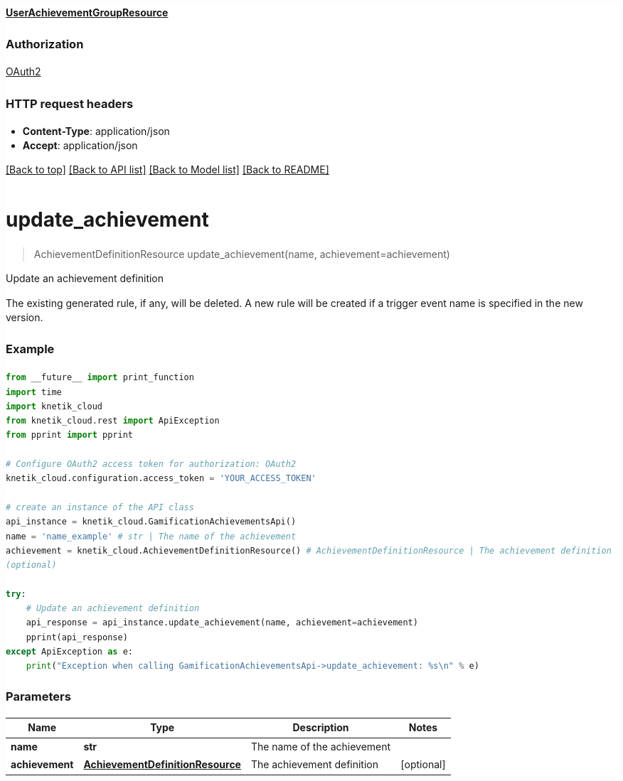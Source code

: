 [**UserAchievementGroupResource**](UserAchievementGroupResource.md)

### Authorization

[OAuth2](../README.md#OAuth2)

### HTTP request headers

 - **Content-Type**: application/json
 - **Accept**: application/json

[[Back to top]](#) [[Back to API list]](../README.md#documentation-for-api-endpoints) [[Back to Model list]](../README.md#documentation-for-models) [[Back to README]](../README.md)

# **update_achievement**
> AchievementDefinitionResource update_achievement(name, achievement=achievement)

Update an achievement definition

The existing generated rule, if any, will be deleted. A new rule will be created if a trigger event name is specified in the new version.

### Example 
```python
from __future__ import print_function
import time
import knetik_cloud
from knetik_cloud.rest import ApiException
from pprint import pprint

# Configure OAuth2 access token for authorization: OAuth2
knetik_cloud.configuration.access_token = 'YOUR_ACCESS_TOKEN'

# create an instance of the API class
api_instance = knetik_cloud.GamificationAchievementsApi()
name = 'name_example' # str | The name of the achievement
achievement = knetik_cloud.AchievementDefinitionResource() # AchievementDefinitionResource | The achievement definition (optional)

try: 
    # Update an achievement definition
    api_response = api_instance.update_achievement(name, achievement=achievement)
    pprint(api_response)
except ApiException as e:
    print("Exception when calling GamificationAchievementsApi->update_achievement: %s\n" % e)
```

### Parameters

Name | Type | Description  | Notes
------------- | ------------- | ------------- | -------------
 **name** | **str**| The name of the achievement | 
 **achievement** | [**AchievementDefinitionResource**](AchievementDefinitionResource.md)| The achievement definition | [optional] 
